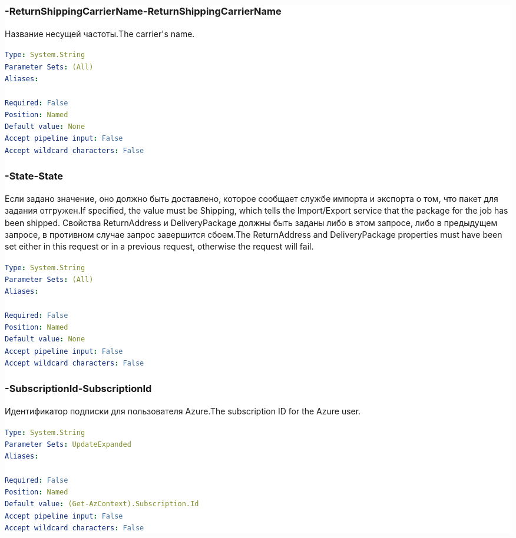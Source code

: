 ### <span data-ttu-id="be8b2-167">-ReturnShippingCarrierName</span><span class="sxs-lookup"><span data-stu-id="be8b2-167">-ReturnShippingCarrierName</span></span>
<span data-ttu-id="be8b2-168">Название несущей частоты.</span><span class="sxs-lookup"><span data-stu-id="be8b2-168">The carrier's name.</span></span>

```yaml
Type: System.String
Parameter Sets: (All)
Aliases:

Required: False
Position: Named
Default value: None
Accept pipeline input: False
Accept wildcard characters: False
```

### <span data-ttu-id="be8b2-169">-State</span><span class="sxs-lookup"><span data-stu-id="be8b2-169">-State</span></span>
<span data-ttu-id="be8b2-170">Если задано значение, оно должно быть доставлено, которое сообщает службе импорта и экспорта о том, что пакет для задания отгружен.</span><span class="sxs-lookup"><span data-stu-id="be8b2-170">If specified, the value must be Shipping, which tells the Import/Export service that the package for the job has been shipped.</span></span>
<span data-ttu-id="be8b2-171">Свойства ReturnAddress и DeliveryPackage должны быть заданы либо в этом запросе, либо в предыдущем запросе, в противном случае запрос завершится сбоем.</span><span class="sxs-lookup"><span data-stu-id="be8b2-171">The ReturnAddress and DeliveryPackage properties must have been set either in this request or in a previous request, otherwise the request will fail.</span></span>

```yaml
Type: System.String
Parameter Sets: (All)
Aliases:

Required: False
Position: Named
Default value: None
Accept pipeline input: False
Accept wildcard characters: False
```

### <span data-ttu-id="be8b2-172">-SubscriptionId</span><span class="sxs-lookup"><span data-stu-id="be8b2-172">-SubscriptionId</span></span>
<span data-ttu-id="be8b2-173">Идентификатор подписки для пользователя Azure.</span><span class="sxs-lookup"><span data-stu-id="be8b2-173">The subscription ID for the Azure user.</span></span>

```yaml
Type: System.String
Parameter Sets: UpdateExpanded
Aliases:

Required: False
Position: Named
Default value: (Get-AzContext).Subscription.Id
Accept pipeline input: False
Accept wildcard characters: False
```
